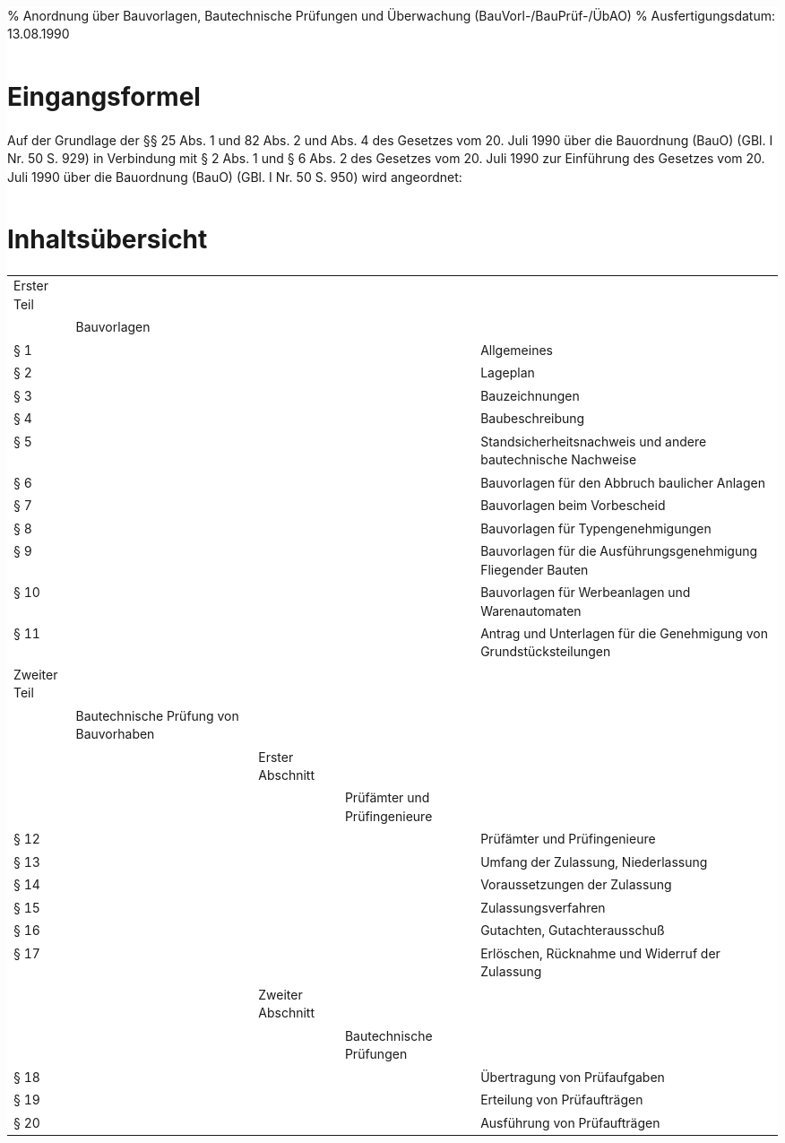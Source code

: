 % Anordnung über Bauvorlagen, Bautechnische Prüfungen und Überwachung  (BauVorl-/BauPrüf-/ÜbAO)
% Ausfertigungsdatum: 13.08.1990
 
# Eingangsformel

Auf der Grundlage der §§ 25 Abs. 1 und 82 Abs. 2 und Abs. 4 des Gesetzes vom 20. Juli 1990 über die Bauordnung (BauO) (GBl. I Nr. 50 S. 929) in Verbindung mit § 2 Abs. 1 und § 6 Abs. 2 des Gesetzes vom 20. Juli 1990 zur Einführung des Gesetzes vom 20. Juli 1990 über die Bauordnung (BauO) (GBl. I Nr. 50 S. 950) wird angeordnet:

# Inhaltsübersicht

|              |                                       |                   |                              |                                                                    |
|:-----|:-----|:-----|:-----|:-----------------------------------------------|
| Erster Teil  |                                       |                   |                              |                                                                    |
|              | Bauvorlagen                           |                   |                              |                                                                    |
| § 1          |                                       |                   |                              | Allgemeines                                                        |
| § 2          |                                       |                   |                              | Lageplan                                                           |
| § 3          |                                       |                   |                              | Bauzeichnungen                                                     |
| § 4          |                                       |                   |                              | Baubeschreibung                                                    |
| § 5          |                                       |                   |                              | Standsicherheitsnachweis und andere bautechnische Nachweise        |
| § 6          |                                       |                   |                              | Bauvorlagen für den Abbruch baulicher Anlagen                      |
| § 7          |                                       |                   |                              | Bauvorlagen beim Vorbescheid                                       |
| § 8          |                                       |                   |                              | Bauvorlagen für Typengenehmigungen                                 |
| § 9          |                                       |                   |                              | Bauvorlagen für die Ausführungsgenehmigung Fliegender Bauten       |
| § 10         |                                       |                   |                              | Bauvorlagen für Werbeanlagen und Warenautomaten                    |
| § 11         |                                       |                   |                              | Antrag und Unterlagen für die Genehmigung von Grundstücksteilungen |
| Zweiter Teil |                                       |                   |                              |                                                                    |
|              | Bautechnische Prüfung von Bauvorhaben |                   |                              |                                                                    |
|              |                                       | Erster Abschnitt  |                              |                                                                    |
|              |                                       |                   | Prüfämter und Prüfingenieure |                                                                    |
| § 12         |                                       |                   |                              | Prüfämter und Prüfingenieure                                       |
| § 13         |                                       |                   |                              | Umfang der Zulassung, Niederlassung                                |
| § 14         |                                       |                   |                              | Voraussetzungen der Zulassung                                      |
| § 15         |                                       |                   |                              | Zulassungsverfahren                                                |
| § 16         |                                       |                   |                              | Gutachten, Gutachterausschuß                                       |
| § 17         |                                       |                   |                              | Erlöschen, Rücknahme und Widerruf der Zulassung                    |
|              |                                       | Zweiter Abschnitt |                              |                                                                    |
|              |                                       |                   | Bautechnische Prüfungen      |                                                                    |
| § 18         |                                       |                   |                              | Übertragung von Prüfaufgaben                                       |
| § 19         |                                       |                   |                              | Erteilung von Prüfaufträgen                                        |
| § 20         |                                       |                   |                              | Ausführung von Prüfaufträgen                                       |